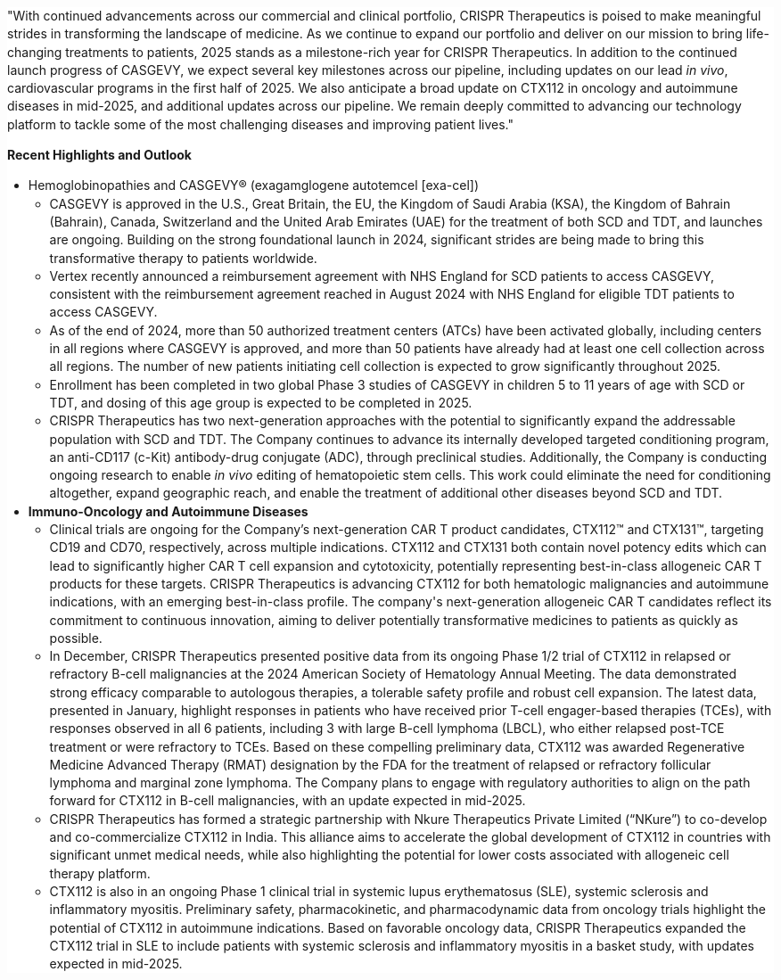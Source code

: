 "With continued advancements across our commercial and clinical portfolio, CRISPR Therapeutics is poised to make meaningful strides in transforming the landscape of medicine. As we continue to expand our portfolio and deliver on our mission to bring life-changing treatments to patients, 2025 stands as a milestone-rich year for CRISPR Therapeutics. In addition to the continued launch progress of CASGEVY, we expect several key milestones across our pipeline, including updates on our lead *in vivo*, cardiovascular programs in the first half of 2025. We also anticipate a broad update on CTX112 in oncology and autoimmune diseases in mid-2025, and additional updates across our pipeline. We remain deeply committed to advancing our technology platform to tackle some of the most challenging diseases and improving patient lives."

**Recent Highlights and Outlook**

* Hemoglobinopathies and CASGEVY® (exagamglogene autotemcel [exa-cel])
  + CASGEVY is approved in the U.S., Great Britain, the EU, the Kingdom of Saudi Arabia (KSA), the Kingdom of Bahrain (Bahrain), Canada, Switzerland and the United Arab Emirates (UAE) for the treatment of both SCD and TDT, and launches are ongoing. Building on the strong foundational launch in 2024, significant strides are being made to bring this transformative therapy to patients worldwide.
  + Vertex recently announced a reimbursement agreement with NHS England for SCD patients to access CASGEVY, consistent with the reimbursement agreement reached in August 2024 with NHS England for eligible TDT patients to access CASGEVY.
  + As of the end of 2024, more than 50 authorized treatment centers (ATCs) have been activated globally, including centers in all regions where CASGEVY is approved, and more than 50 patients have already had at least one cell collection across all regions. The number of new patients initiating cell collection is expected to grow significantly throughout 2025.
  + Enrollment has been completed in two global Phase 3 studies of CASGEVY in children 5 to 11 years of age with SCD or TDT, and dosing of this age group is expected to be completed in 2025.
  + CRISPR Therapeutics has two next-generation approaches with the potential to significantly expand the addressable population with SCD and TDT. The Company continues to advance its internally developed targeted conditioning program, an anti-CD117 (c-Kit) antibody-drug conjugate (ADC), through preclinical studies. Additionally, the Company is conducting ongoing research to enable *in vivo* editing of hematopoietic stem cells. This work could eliminate the need for conditioning altogether, expand geographic reach, and enable the treatment of additional other diseases beyond SCD and TDT.
* **Immuno-Oncology and Autoimmune Diseases**
  + Clinical trials are ongoing for the Company’s next-generation CAR T product candidates, CTX112™ and CTX131™, targeting CD19 and CD70, respectively, across multiple indications. CTX112 and CTX131 both contain novel potency edits which can lead to significantly higher CAR T cell expansion and cytotoxicity, potentially representing best-in-class allogeneic CAR T products for these targets. CRISPR Therapeutics is advancing CTX112 for both hematologic malignancies and autoimmune indications, with an emerging best-in-class profile. The company's next-generation allogeneic CAR T candidates reflect its commitment to continuous innovation, aiming to deliver potentially transformative medicines to patients as quickly as possible.
  + In December, CRISPR Therapeutics presented positive data from its ongoing Phase 1/2 trial of CTX112 in relapsed or refractory B-cell malignancies at the 2024 American Society of Hematology Annual Meeting. The data demonstrated strong efficacy comparable to autologous therapies, a tolerable safety profile and robust cell expansion. The latest data, presented in January, highlight responses in patients who have received prior T-cell engager-based therapies (TCEs), with responses observed in all 6 patients, including 3 with large B-cell lymphoma (LBCL), who either relapsed post-TCE treatment or were refractory to TCEs. Based on these compelling preliminary data, CTX112 was awarded Regenerative Medicine Advanced Therapy (RMAT) designation by the FDA for the treatment of relapsed or refractory follicular lymphoma and marginal zone lymphoma. The Company plans to engage with regulatory authorities to align on the path forward for CTX112 in B-cell malignancies, with an update expected in mid-2025.
  + CRISPR Therapeutics has formed a strategic partnership with Nkure Therapeutics Private Limited (“NKure”) to co-develop and co-commercialize CTX112 in India. This alliance aims to accelerate the global development of CTX112 in countries with significant unmet medical needs, while also highlighting the potential for lower costs associated with allogeneic cell therapy platform.
  + CTX112 is also in an ongoing Phase 1 clinical trial in systemic lupus erythematosus (SLE), systemic sclerosis and inflammatory myositis. Preliminary safety, pharmacokinetic, and pharmacodynamic data from oncology trials highlight the potential of CTX112 in autoimmune indications. Based on favorable oncology data, CRISPR Therapeutics expanded the CTX112 trial in SLE to include patients with systemic sclerosis and inflammatory myositis in a basket study, with updates expected in mid-2025.